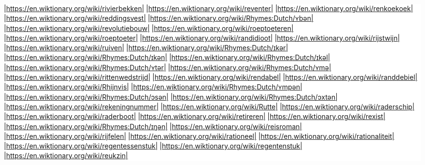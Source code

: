 |https://en.wiktionary.org/wiki/rivierbekken|
|https://en.wiktionary.org/wiki/reventer|
|https://en.wiktionary.org/wiki/renkoekoek|
|https://en.wiktionary.org/wiki/reddingsvest|
|https://en.wiktionary.org/wiki/Rhymes:Dutch/ʏbən|
|https://en.wiktionary.org/wiki/revolutiebouw|
|https://en.wiktionary.org/wiki/roeptoeteren|
|https://en.wiktionary.org/wiki/roeptoeter|
|https://en.wiktionary.org/wiki/randidioot|
|https://en.wiktionary.org/wiki/rijstwijn|
|https://en.wiktionary.org/wiki/ruiven|
|https://en.wiktionary.org/wiki/Rhymes:Dutch/ɪkər|
|https://en.wiktionary.org/wiki/Rhymes:Dutch/ɪkən|
|https://en.wiktionary.org/wiki/Rhymes:Dutch/ɪkəl|
|https://en.wiktionary.org/wiki/Rhymes:Dutch/ʏtər|
|https://en.wiktionary.org/wiki/Rhymes:Dutch/ʏmə|
|https://en.wiktionary.org/wiki/rittenwedstrijd|
|https://en.wiktionary.org/wiki/rendabel|
|https://en.wiktionary.org/wiki/randdebiel|
|https://en.wiktionary.org/wiki/Rhijnvis|
|https://en.wiktionary.org/wiki/Rhymes:Dutch/ʏmpən|
|https://en.wiktionary.org/wiki/Rhymes:Dutch/ɔsən|
|https://en.wiktionary.org/wiki/Rhymes:Dutch/ɔxtən|
|https://en.wiktionary.org/wiki/rekeningnummer|
|https://en.wiktionary.org/wiki/Rutte|
|https://en.wiktionary.org/wiki/raderschip|
|https://en.wiktionary.org/wiki/raderboot|
|https://en.wiktionary.org/wiki/retireren|
|https://en.wiktionary.org/wiki/rexist|
|https://en.wiktionary.org/wiki/Rhymes:Dutch/ɪŋən|
|https://en.wiktionary.org/wiki/reisroman|
|https://en.wiktionary.org/wiki/rijfelen|
|https://en.wiktionary.org/wiki/rationeel|
|https://en.wiktionary.org/wiki/rationaliteit|
|https://en.wiktionary.org/wiki/regentessenstuk|
|https://en.wiktionary.org/wiki/regentenstuk|
|https://en.wiktionary.org/wiki/reukzin|